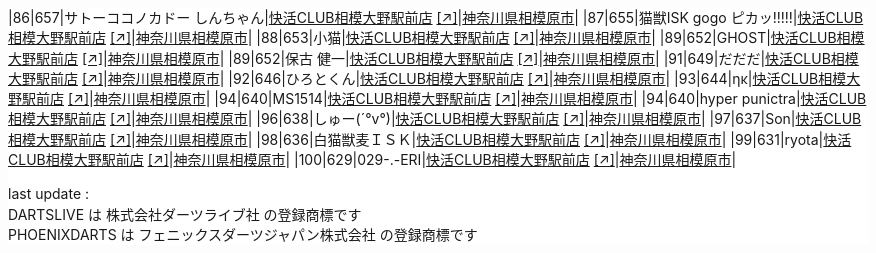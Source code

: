 |86|657|<span class="rank-name-pd">サトーココノカドー しんちゃん</span>|<a href="/darts/rank/shops/48463.html">快活CLUB相模大野駅前店</a> <a href="https://vs.phoenixdarts.com/jp/shop/shopDetailInfo/s_48463?s_seq=48463">[↗]</a>|<a href="/darts/rank/神奈川県/相模原市">神奈川県相模原市</a>|
|87|655|<span class="rank-name-pd">猫獣ISK gogo ピカッ!!!!!</span>|<a href="/darts/rank/shops/48463.html">快活CLUB相模大野駅前店</a> <a href="https://vs.phoenixdarts.com/jp/shop/shopDetailInfo/s_48463?s_seq=48463">[↗]</a>|<a href="/darts/rank/神奈川県/相模原市">神奈川県相模原市</a>|
|88|653|<span class="rank-name-pd">小猫</span>|<a href="/darts/rank/shops/48463.html">快活CLUB相模大野駅前店</a> <a href="https://vs.phoenixdarts.com/jp/shop/shopDetailInfo/s_48463?s_seq=48463">[↗]</a>|<a href="/darts/rank/神奈川県/相模原市">神奈川県相模原市</a>|
|89|652|<span class="rank-name-pd">GHOST</span>|<a href="/darts/rank/shops/48463.html">快活CLUB相模大野駅前店</a> <a href="https://vs.phoenixdarts.com/jp/shop/shopDetailInfo/s_48463?s_seq=48463">[↗]</a>|<a href="/darts/rank/神奈川県/相模原市">神奈川県相模原市</a>|
|89|652|<span class="rank-name-pd"><span class="pro-icon-pd"></span>保古 健一</span>|<a href="/darts/rank/shops/48463.html">快活CLUB相模大野駅前店</a> <a href="https://vs.phoenixdarts.com/jp/shop/shopDetailInfo/s_48463?s_seq=48463">[↗]</a>|<a href="/darts/rank/神奈川県/相模原市">神奈川県相模原市</a>|
|91|649|<span class="rank-name-pd">だだだ</span>|<a href="/darts/rank/shops/48463.html">快活CLUB相模大野駅前店</a> <a href="https://vs.phoenixdarts.com/jp/shop/shopDetailInfo/s_48463?s_seq=48463">[↗]</a>|<a href="/darts/rank/神奈川県/相模原市">神奈川県相模原市</a>|
|92|646|<span class="rank-name-pd">ひろとくん</span>|<a href="/darts/rank/shops/48463.html">快活CLUB相模大野駅前店</a> <a href="https://vs.phoenixdarts.com/jp/shop/shopDetailInfo/s_48463?s_seq=48463">[↗]</a>|<a href="/darts/rank/神奈川県/相模原市">神奈川県相模原市</a>|
|93|644|<span class="rank-name-pd">ηκ</span>|<a href="/darts/rank/shops/48463.html">快活CLUB相模大野駅前店</a> <a href="https://vs.phoenixdarts.com/jp/shop/shopDetailInfo/s_48463?s_seq=48463">[↗]</a>|<a href="/darts/rank/神奈川県/相模原市">神奈川県相模原市</a>|
|94|640|<span class="rank-name-pd">MS1514</span>|<a href="/darts/rank/shops/48463.html">快活CLUB相模大野駅前店</a> <a href="https://vs.phoenixdarts.com/jp/shop/shopDetailInfo/s_48463?s_seq=48463">[↗]</a>|<a href="/darts/rank/神奈川県/相模原市">神奈川県相模原市</a>|
|94|640|<span class="rank-name-pd">hyper punictra</span>|<a href="/darts/rank/shops/48463.html">快活CLUB相模大野駅前店</a> <a href="https://vs.phoenixdarts.com/jp/shop/shopDetailInfo/s_48463?s_seq=48463">[↗]</a>|<a href="/darts/rank/神奈川県/相模原市">神奈川県相模原市</a>|
|96|638|<span class="rank-name-pd">しゅー(´°v°)</span>|<a href="/darts/rank/shops/48463.html">快活CLUB相模大野駅前店</a> <a href="https://vs.phoenixdarts.com/jp/shop/shopDetailInfo/s_48463?s_seq=48463">[↗]</a>|<a href="/darts/rank/神奈川県/相模原市">神奈川県相模原市</a>|
|97|637|<span class="rank-name-pd">Son</span>|<a href="/darts/rank/shops/48463.html">快活CLUB相模大野駅前店</a> <a href="https://vs.phoenixdarts.com/jp/shop/shopDetailInfo/s_48463?s_seq=48463">[↗]</a>|<a href="/darts/rank/神奈川県/相模原市">神奈川県相模原市</a>|
|98|636|<span class="rank-name-pd">白猫獣麦ＩＳＫ</span>|<a href="/darts/rank/shops/48463.html">快活CLUB相模大野駅前店</a> <a href="https://vs.phoenixdarts.com/jp/shop/shopDetailInfo/s_48463?s_seq=48463">[↗]</a>|<a href="/darts/rank/神奈川県/相模原市">神奈川県相模原市</a>|
|99|631|<span class="rank-name-pd">ryota</span>|<a href="/darts/rank/shops/48463.html">快活CLUB相模大野駅前店</a> <a href="https://vs.phoenixdarts.com/jp/shop/shopDetailInfo/s_48463?s_seq=48463">[↗]</a>|<a href="/darts/rank/神奈川県/相模原市">神奈川県相模原市</a>|
|100|629|<span class="rank-name-pd">029-.-ERI</span>|<a href="/darts/rank/shops/48463.html">快活CLUB相模大野駅前店</a> <a href="https://vs.phoenixdarts.com/jp/shop/shopDetailInfo/s_48463?s_seq=48463">[↗]</a>|<a href="/darts/rank/神奈川県/相模原市">神奈川県相模原市</a>|


<div class="footer border-top border-gray-light mt-5 pt-3 text-right text-gray">
    last update : <span style="font-weight: italic" id="foot_last_modified"></span><br />
    DARTSLIVE は 株式会社ダーツライブ社 の登録商標です<br />
    PHOENIXDARTS は フェニックスダーツジャパン株式会社 の登録商標です<br />
</div>

<script src="https://cdnjs.cloudflare.com/ajax/libs/jquery.tablesorter/2.31.3/js/jquery.tablesorter.min.js" integrity="sha512-qzgd5cYSZcosqpzpn7zF2ZId8f/8CHmFKZ8j7mU4OUXTNRd5g+ZHBPsgKEwoqxCtdQvExE5LprwwPAgoicguNg==" crossorigin="anonymous" referrerpolicy="no-referrer"></script>
<link rel="stylesheet" href="https://cdnjs.cloudflare.com/ajax/libs/jquery.tablesorter/2.31.3/css/theme.default.min.css" integrity="sha512-wghhOJkjQX0Lh3NSWvNKeZ0ZpNn+SPVXX1Qyc9OCaogADktxrBiBdKGDoqVUOyhStvMBmJQ8ZdMHiR3wuEq8+w==" crossorigin="anonymous" referrerpolicy="no-referrer" />
<script>
$(function() {
    $(".table-ranking").tablesorter({sortList:[[0, 0]]});
    $("#foot_last_modified").text(formatDate(new Date(document.lastModified), 'yyyy-MM-dd HH:mm:ss'));
});
</script>

<script async src="https://platform.twitter.com/widgets.js" charset="utf-8"></script>